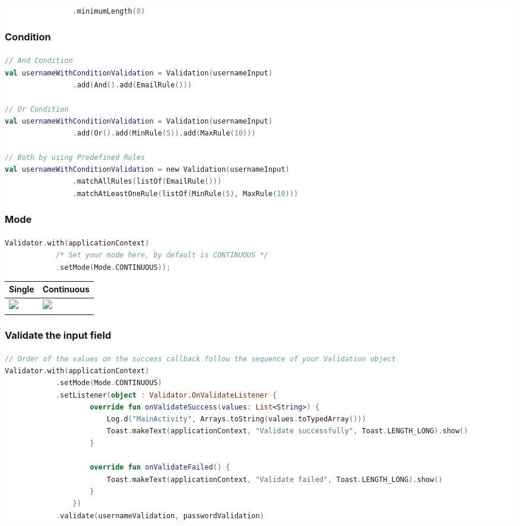 ```kotlin
                .minimumLength(8)
```

### Condition

```kotlin
// And Condition
val usernameWithConditionValidation = Validation(usernameInput)
                .add(And().add(EmailRule()))
 
// Or Condition
val usernameWithConditionValidation = Validation(usernameInput)
                .add(Or().add(MinRule(5)).add(MaxRule(10)))
 
// Both by using Predefined Rules
val usernameWithConditionValidation = new Validation(usernameInput)
                .matchAllRules(listOf(EmailRule()))
                .matchAtLeastOneRule(listOf(MinRule(5), MaxRule(10)))
```

### Mode

```kotlin
Validator.with(applicationContext)
            /* Set your mode here, by default is CONTINUOUS */
            .setMode(Mode.CONTINUOUS));
```

| Single                                                          | Continuous                                                      |
| ---                                                             | ---                                                             |
| ![](https://media.giphy.com/media/3ohs7YJIZfbrC7txyU/giphy.gif) | ![](https://media.giphy.com/media/3ohs84PogwMOkUg0Jq/giphy.gif) |


### Validate the input field

```kotlin
// Order of the values on the success callback follow the sequence of your Validation object
Validator.with(applicationContext)
            .setMode(Mode.CONTINUOUS)
            .setListener(object : Validator.OnValidateListener {
                    override fun onValidateSuccess(values: List<String>) {
                        Log.d("MainActivity", Arrays.toString(values.toTypedArray()))
                        Toast.makeText(applicationContext, "Validate successfully", Toast.LENGTH_LONG).show()
                    }

                    override fun onValidateFailed() {
                        Toast.makeText(applicationContext, "Validate failed", Toast.LENGTH_LONG).show()
                    }
                })
            .validate(usernameValidation, passwordValidation)
```
